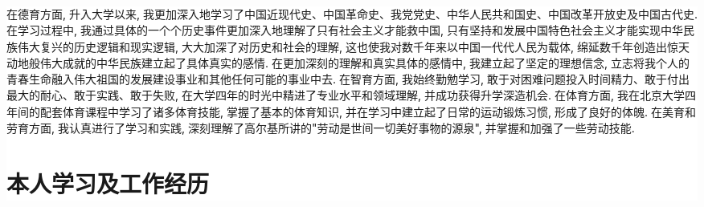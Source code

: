 

在德育方面, 升入大学以来, 我更加深入地学习了中国近现代史、中国革命史、我党党史、中华人民共和国史、中国改革开放史及中国古代史. 在学习过程中, 我通过具体的一个个历史事件更加深入地理解了只有社会主义才能救中国, 只有坚持和发展中国特色社会主义才能实现中华民族伟大复兴的历史逻辑和现实逻辑, 大大加深了对历史和社会的理解, 这也使我对数千年来以中国一代代人民为载体, 绵延数千年创造出惊天动地般伟大成就的中华民族建立起了具体真实的感情. 在更加深刻的理解和真实具体的感情中, 我建立起了坚定的理想信念, 立志将我个人的青春生命融入伟大祖国的发展建设事业和其他任何可能的事业中去. 
在智育方面, 我始终勤勉学习, 敢于对困难问题投入时间精力、敢于付出最大的耐心、敢于实践、敢于失败, 在大学四年的时光中精进了专业水平和领域理解, 并成功获得升学深造机会. 
在体育方面, 我在北京大学四年间的配套体育课程中学习了诸多体育技能, 掌握了基本的体育知识, 并在学习中建立起了日常的运动锻炼习惯, 形成了良好的体魄. 
在美育和劳育方面, 我认真进行了学习和实践, 深刻理解了高尔基所讲的"劳动是世间一切美好事物的源泉", 并掌握和加强了一些劳动技能. 


# 本人学习及工作经历
